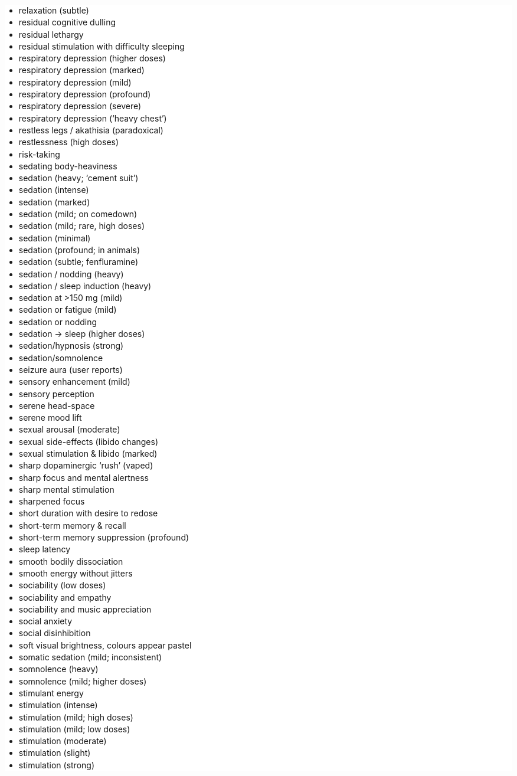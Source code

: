 - relaxation (subtle)
- residual cognitive dulling
- residual lethargy
- residual stimulation with difficulty sleeping
- respiratory depression (higher doses)
- respiratory depression (marked)
- respiratory depression (mild)
- respiratory depression (profound)
- respiratory depression (severe)
- respiratory depression (‘heavy chest’)
- restless legs / akathisia (paradoxical)
- restlessness (high doses)
- risk-taking
- sedating body-heaviness
- sedation (heavy; ‘cement suit’)
- sedation (intense)
- sedation (marked)
- sedation (mild; on comedown)
- sedation (mild; rare, high doses)
- sedation (minimal)
- sedation (profound; in animals)
- sedation (subtle; fenfluramine)
- sedation / nodding (heavy)
- sedation / sleep induction (heavy)
- sedation at >150 mg (mild)
- sedation or fatigue (mild)
- sedation or nodding
- sedation → sleep (higher doses)
- sedation/hypnosis (strong)
- sedation/somnolence
- seizure aura (user reports)
- sensory enhancement (mild)
- sensory perception
- serene head-space
- serene mood lift
- sexual arousal (moderate)
- sexual side-effects (libido changes)
- sexual stimulation & libido (marked)
- sharp dopaminergic ‘rush’ (vaped)
- sharp focus and mental alertness
- sharp mental stimulation
- sharpened focus
- short duration with desire to redose
- short-term memory & recall
- short-term memory suppression (profound)
- sleep latency
- smooth bodily dissociation
- smooth energy without jitters
- sociability (low doses)
- sociability and empathy
- sociability and music appreciation
- social anxiety
- social disinhibition
- soft visual brightness, colours appear pastel
- somatic sedation (mild; inconsistent)
- somnolence (heavy)
- somnolence (mild; higher doses)
- stimulant energy
- stimulation (intense)
- stimulation (mild; high doses)
- stimulation (mild; low doses)
- stimulation (moderate)
- stimulation (slight)
- stimulation (strong)